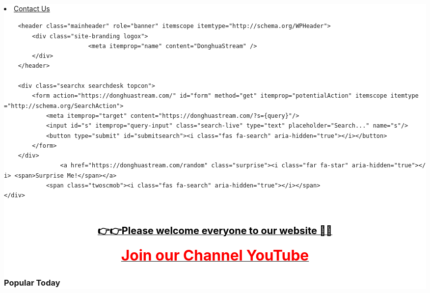 <li id="menu-item-47" class="menu-item menu-item-type-post_type menu-item-object-page menu-item-47"><a href="https://donghuastream.com/contact-us/" itemprop="url"><span itemprop="name">Contact Us</span></a></li>
</ul>            </div>
        </div>
        
        <header class="mainheader" role="banner" itemscope itemtype="http://schema.org/WPHeader">
            <div class="site-branding logox">
                            <meta itemprop="name" content="DonghuaStream" />
            </div>
        </header>

        <div class="searchx searchdesk topcon">
            <form action="https://donghuastream.com/" id="form" method="get" itemprop="potentialAction" itemscope itemtype="http://schema.org/SearchAction">
                <meta itemprop="target" content="https://donghuastream.com/?s={query}"/>
                <input id="s" itemprop="query-input" class="search-live" type="text" placeholder="Search..." name="s"/>
                <button type="submit" id="submitsearch"><i class="fas fa-search" aria-hidden="true"></i></button>
            </form>
        </div>
                    <a href="https://donghuastream.com/random" class="surprise"><i class="far fa-star" aria-hidden="true"></i> <span>Surprise Me!</span></a>
                <span class="twoscmob"><i class="fas fa-search" aria-hidden="true"></i></span>
    </div>
</div>
<div class="blox mlb kln"><script async src="https://pagead2.googlesyndication.com/pagead/js/adsbygoogle.js?client=ca-pub-4751142775058403"
     crossorigin="anonymous"></script>
<ins class="adsbygoogle"
     style="display:block"
     data-ad-format="fluid"
     data-ad-layout-key="-fb+5w+4e-db+86"
     data-ad-client="ca-pub-4751142775058403"
     data-ad-slot="9474495687"></ins>
<script>
     (adsbygoogle = window.adsbygoogle || []).push({});
</script></div><br/>
<div id="content">
    <div class="wrapper">
        <div class="announ"><center>
  <p>
    <a class="no-underline text-blue hover:underline text-normal block sm:inline" href="https://www.youtube.com/@Fananimetion">
      <span style="font-size: 20px; color: black;"><b>👉👉Please welcome everyone to our website 🥰🥰</b></span>
    </a>
  </p>
</center>
<center>
  <p>
    <a class="no-underline text-blue hover:underline text-normal block sm:inline" href="https://www.youtube.com/@Fananimetion">
      <span style="font-size: 30px; color: #FF0000;"><b>Join our Channel YouTube</b></span>
    </a>
  </p>
</center></div>
<div class="postbody">
                <div class="bixbox bbnofrm">
        <div class="releases hothome"><h3>Popular Today</h3></div>
        <div class="listupd normal">
        <div class="excstf">
        <article class="bs" itemscope="itemscope" itemtype="http://schema.org/CreativeWork">
    <div class="bsx">